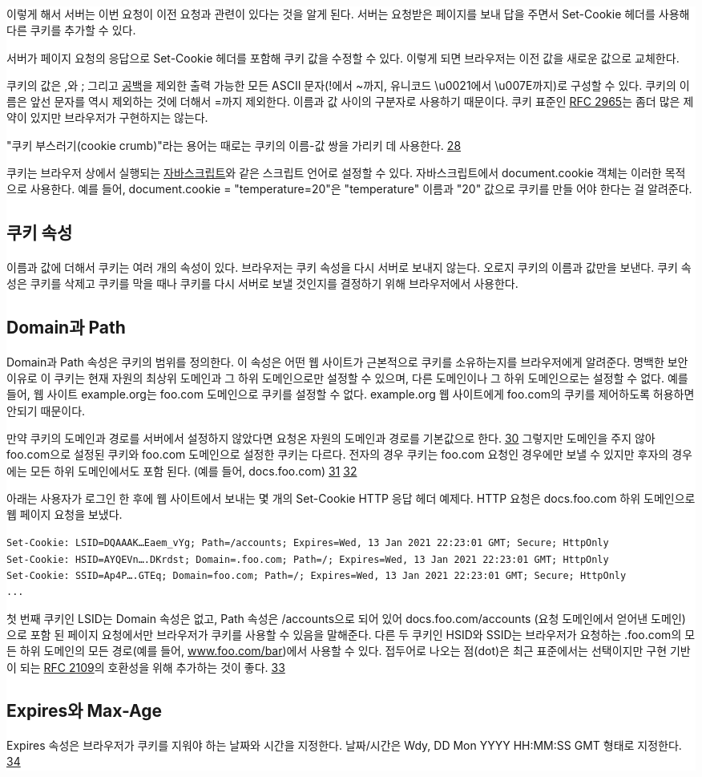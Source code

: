 이렇게 해서 서버는 이번 요청이 이전 요청과 관련이 있다는 것을 알게 된다. 서버는 요청받은 페이지를 보내 답을 주면서 Set-Cookie 헤더를 사용해 다른 쿠키를 추가할 수 있다.

서버가 페이지 요청의 응답으로 Set-Cookie 헤더를 포함해 쿠키 값을 수정할 수 있다. 이렇게 되면 브라우저는 이전 값을 새로운 값으로 교체한다.

쿠키의 값은 ,와 ; 그리고 [공백](http://en.wikipedia.org/wiki/Whitespace_character)을 제외한 출력 가능한 모든 ASCII 문자(!에서 ~까지, 유니코드 \u0021에서 \u007E까지)로 구성할 수 있다. 쿠키의 이름은 앞선 문자를 역시 제외하는 것에 더해서 =까지 제외한다. 이름과 값 사이의 구분자로 사용하기 때문이다. 쿠키 표준인 [RFC 2965](http://tools.ietf.org/html/rfc2965)는 좀더 많은 제약이 있지만 브라우저가 구현하지는 않는다.

"쿠키 부스러기(cookie crumb)"라는 용어는 때로는 쿠키의 이름-값 쌍을 가리키 데 사용한다. [28](http://en.wikipedia.org/wiki/HTTP_cookie#cite_note-CrumbExample-28)

쿠키는 브라우저 상에서 실행되는 [자바스크립트](http://en.wikipedia.org/wiki/JavaScript)와 같은 스크립트 언어로 설정할 수 있다. 자바스크립트에서 document.cookie 객체는 이러한 목적으로 사용한다. 예를 들어, document.cookie = "temperature=20"은 "temperature" 이름과 "20" 값으로 쿠키를 만들 어야 한다는 걸 알려준다.

## 쿠키 속성

이름과 값에 더해서 쿠키는 여러 개의 속성이 있다. 브라우저는 쿠키 속성을 다시 서버로 보내지 않는다. 오로지 쿠키의 이름과 값만을 보낸다. 쿠키 속성은 쿠키를 삭제고 쿠키를 막을 때나 쿠키를 다시 서버로 보낼 것인지를 결정하기 위해 브라우저에서 사용한다.

## Domain과 Path

Domain과 Path 속성은 쿠키의 범위를 정의한다. 이 속성은 어떤 웹 사이트가 근본적으로 쿠키를 소유하는지를 브라우저에게 알려준다. 명백한 보안 이유로 이 쿠키는 현재 자원의 최상위 도메인과 그 하위 도메인으로만 설정할 수 있으며, 다른 도메인이나 그 하위 도메인으로는 설정할 수 없다. 예를 들어, 웹 사이트 example.org는 foo.com 도메인으로 쿠키를 설정할 수 없다. example.org 웹 사이트에게 foo.com의 쿠키를 제어하도록 허용하면 안되기 때문이다.

만약 쿠키의 도메인과 경로를 서버에서 설정하지 않았다면 요청온 자원의 도메인과 경로를 기본값으로 한다. [30](http://en.wikipedia.org/wiki/HTTP_cookie#cite_note-30) 그렇지만 도메인을 주지 않아 foo.com으로 설정된 쿠키와 foo.com 도메인으로 설정한 쿠키는 다르다. 전자의 경우 쿠키는 foo.com 요청인 경우에만 보낼 수 있지만 후자의 경우에는 모든 하위 도메인에서도 포함 된다. (예를 들어, docs.foo.com) [31](http://en.wikipedia.org/wiki/HTTP_cookie#cite_note-31) [32](http://en.wikipedia.org/wiki/HTTP_cookie#cite_note-32)

아래는 사용자가 로그인 한 후에 웹 사이트에서 보내는 몇 개의 Set-Cookie HTTP 응답 헤더 예제다. HTTP 요청은 docs.foo.com 하위 도메인으로 웹 페이지 요청을 보냈다.

```
Set-Cookie: LSID=DQAAAK…Eaem_vYg; Path=/accounts; Expires=Wed, 13 Jan 2021 22:23:01 GMT; Secure; HttpOnly
Set-Cookie: HSID=AYQEVn….DKrdst; Domain=.foo.com; Path=/; Expires=Wed, 13 Jan 2021 22:23:01 GMT; HttpOnly
Set-Cookie: SSID=Ap4P….GTEq; Domain=foo.com; Path=/; Expires=Wed, 13 Jan 2021 22:23:01 GMT; Secure; HttpOnly
...
```

첫 번째 쿠키인 LSID는 Domain 속성은 없고, Path 속성은 /accounts으로 되어 있어 docs.foo.com/accounts (요청 도메인에서 얻어낸 도메인)으로 포함 된 페이지 요청에서만 브라우저가 쿠키를 사용할 수 있음을 말해준다. 다른 두 쿠키인 HSID와 SSID는 브라우저가 요청하는 .foo.com의 모든 하위 도메인의 모든 경로(예를 들어, www.foo.com/bar)에서 사용할 수 있다.  접두어로 나오는 점(dot)은 최근 표준에서는 선택이지만 구현 기반이 되는 [RFC 2109](http://tools.ietf.org/html/rfc2109)의 호환성을 위해 추가하는 것이 좋다. [33](http://en.wikipedia.org/wiki/HTTP_cookie#cite_note-33)

## Expires와 Max-Age

Expires 속성은 브라우저가 쿠키를 지워야 하는 날짜와 시간을 지정한다. 날짜/시간은 Wdy, DD Mon YYYY HH:MM:SS GMT 형태로 지정한다. [34](http://en.wikipedia.org/wiki/HTTP_cookie#cite_note-34)
